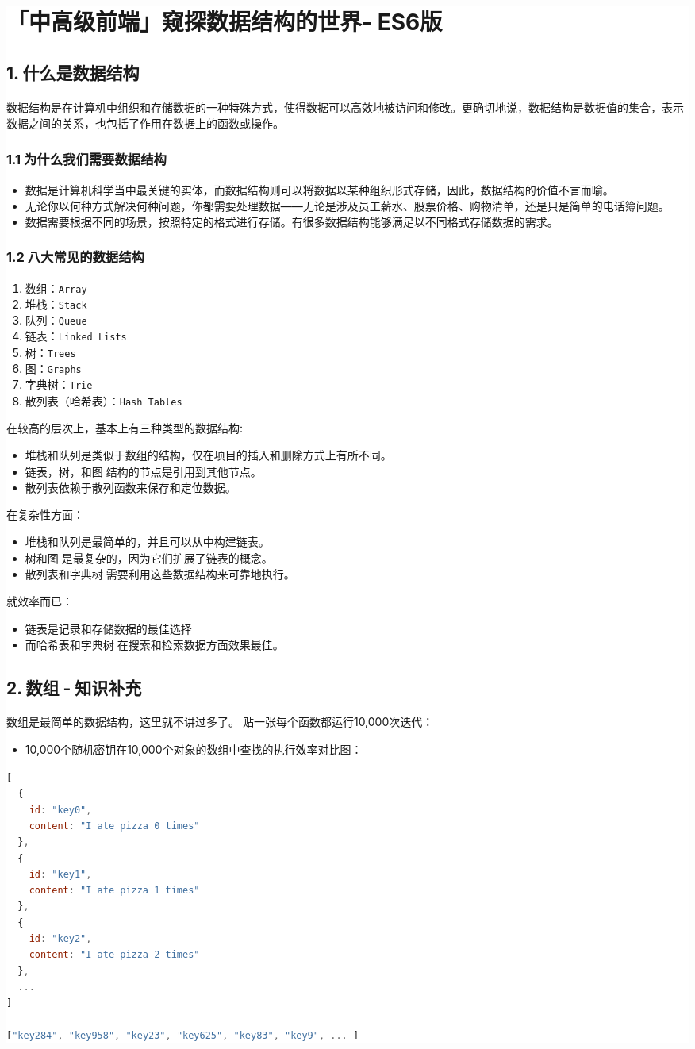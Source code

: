 # 「中高级前端」窥探数据结构的世界- ES6版

## 1. 什么是数据结构

数据结构是在计算机中组织和存储数据的一种特殊方式，使得数据可以高效地被访问和修改。更确切地说，数据结构是数据值的集合，表示数据之间的关系，也包括了作用在数据上的函数或操作。

### 1.1 为什么我们需要数据结构

* 数据是计算机科学当中最关键的实体，而数据结构则可以将数据以某种组织形式存储，因此，数据结构的价值不言而喻。
* 无论你以何种方式解决何种问题，你都需要处理数据——无论是涉及员工薪水、股票价格、购物清单，还是只是简单的电话簿问题。
* 数据需要根据不同的场景，按照特定的格式进行存储。有很多数据结构能够满足以不同格式存储数据的需求。

### 1.2 八大常见的数据结构

1. 数组：`Array`
2. 堆栈：`Stack`
3. 队列：`Queue`
4. 链表：`Linked Lists`
5. 树：`Trees`
6. 图：`Graphs`
7. 字典树：`Trie`
8. 散列表（哈希表）：`Hash Tables`

在较高的层次上，基本上有三种类型的数据结构:

* 堆栈和队列是类似于数组的结构，仅在项目的插入和删除方式上有所不同。
* 链表，树，和图 结构的节点是引用到其他节点。
* 散列表依赖于散列函数来保存和定位数据。

在复杂性方面：

* 堆栈和队列是最简单的，并且可以从中构建链表。
* 树和图 是最复杂的，因为它们扩展了链表的概念。
* 散列表和字典树 需要利用这些数据结构来可靠地执行。

就效率而已：

* 链表是记录和存储数据的最佳选择
* 而哈希表和字典树 在搜索和检索数据方面效果最佳。

## 2. 数组 - 知识补充

数组是最简单的数据结构，这里就不讲过多了。
贴一张每个函数都运行10,000次迭代：

* 10,000个随机密钥在10,000个对象的数组中查找的执行效率对比图：

```js
[
  {
    id: "key0",
    content: "I ate pizza 0 times"
  },
  {
    id: "key1",
    content: "I ate pizza 1 times"
  },
  {
    id: "key2",
    content: "I ate pizza 2 times"
  },
  ...
]

["key284", "key958", "key23", "key625", "key83", "key9", ... ]
```